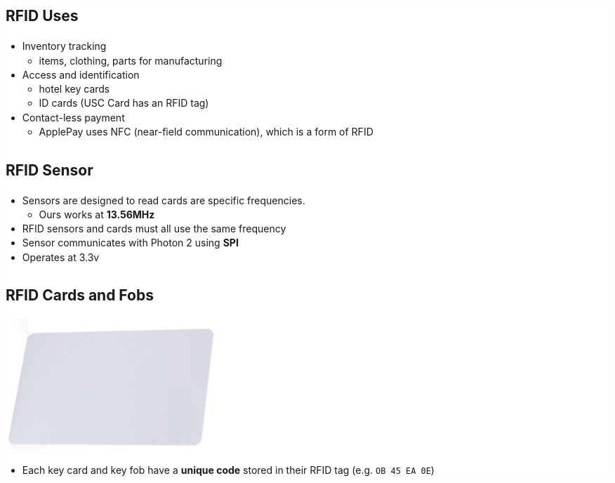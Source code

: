 ## RFID Uses

* Inventory tracking
  * items, clothing, parts for manufacturing
* Access and identification
  * hotel key cards
  * ID cards (USC Card has an RFID tag)
* Contact-less payment
  * ApplePay uses NFC (near-field communication), which is a form of RFID

## RFID Sensor

* Sensors are designed to read cards are specific frequencies. 
  * Ours works at **13.56MHz**
* RFID sensors and cards must all use the same frequency
* Sensor communicates with Photon 2 using **SPI**
* Operates at 3.3v

## RFID Cards and Fobs

<img src="lecture_rfid.assets/image-20200430155204041.png" alt="image-20200430155204041" style="width:300px" />



* Each key card and key fob have a **unique code** stored in their RFID tag (e.g. `OB 45 EA 0E`)
